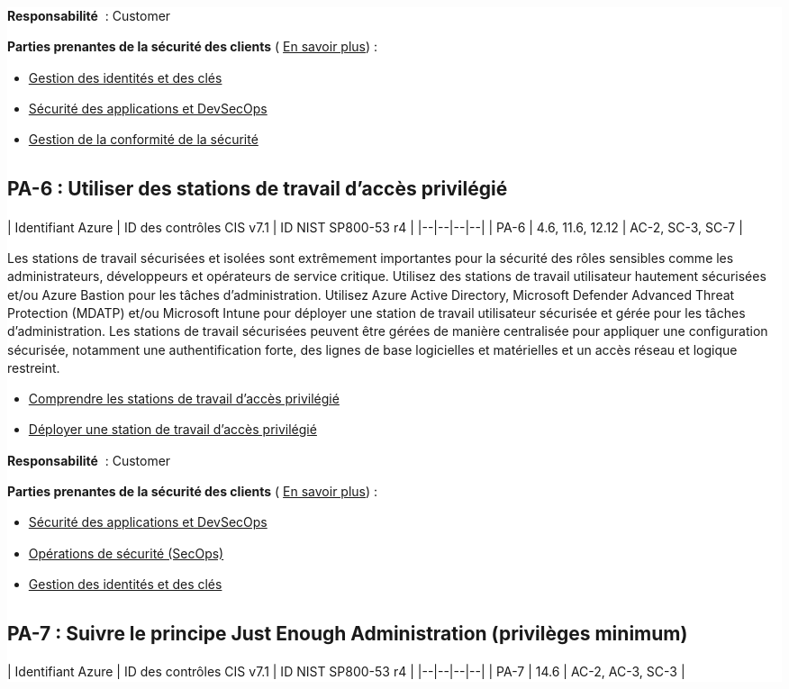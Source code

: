 **Responsabilité**  : Customer

**Parties prenantes de la sécurité des clients** ( [En savoir plus](/azure/cloud-adoption-framework/organize/cloud-security#security-functions)) :

- [Gestion des identités et des clés](/azure/cloud-adoption-framework/organize/cloud-security-identity-keys)

- [Sécurité des applications et DevSecOps](/azure/cloud-adoption-framework/organize/cloud-security-application-security-devsecops)

- [Gestion de la conformité de la sécurité](/azure/cloud-adoption-framework/organize/cloud-security-compliance-management)

## <a name="pa-6-use-privileged-access-workstations"></a>PA-6 : Utiliser des stations de travail d’accès privilégié

| Identifiant Azure | ID des contrôles CIS v7.1 | ID NIST SP800-53 r4 |
|--|--|--|--|
| PA-6 | 4.6, 11.6, 12.12 | AC-2, SC-3,  SC-7 |

Les stations de travail sécurisées et isolées sont extrêmement importantes pour la sécurité des rôles sensibles comme les administrateurs, développeurs et opérateurs de service critique. Utilisez des stations de travail utilisateur hautement sécurisées et/ou Azure Bastion pour les tâches d’administration. Utilisez Azure Active Directory, Microsoft Defender Advanced Threat Protection (MDATP) et/ou Microsoft Intune pour déployer une station de travail utilisateur sécurisée et gérée pour les tâches d’administration. Les stations de travail sécurisées peuvent être gérées de manière centralisée pour appliquer une configuration sécurisée, notamment une authentification forte, des lignes de base logicielles et matérielles et un accès réseau et logique restreint. 

- [Comprendre les stations de travail d’accès privilégié](../../active-directory/devices/concept-azure-managed-workstation.md)

- [Déployer une station de travail d’accès privilégié](../../active-directory/devices/howto-azure-managed-workstation.md)

**Responsabilité**  : Customer

**Parties prenantes de la sécurité des clients** ( [En savoir plus](/azure/cloud-adoption-framework/organize/cloud-security#security-functions)) :

- [Sécurité des applications et DevSecOps](/azure/cloud-adoption-framework/organize/cloud-security-application-security-devsecops)

- [Opérations de sécurité (SecOps)](/azure/cloud-adoption-framework/organize/cloud-security-operations-center)

- [Gestion des identités et des clés](/azure/cloud-adoption-framework/organize/cloud-security-identity-keys)

## <a name="pa-7-follow-just-enough-administration-least-privilege-principle"></a>PA-7 : Suivre le principe Just Enough Administration (privilèges minimum)

| Identifiant Azure | ID des contrôles CIS v7.1 | ID NIST SP800-53 r4 |
|--|--|--|--|
| PA-7 | 14.6 | AC-2, AC-3, SC-3 |
